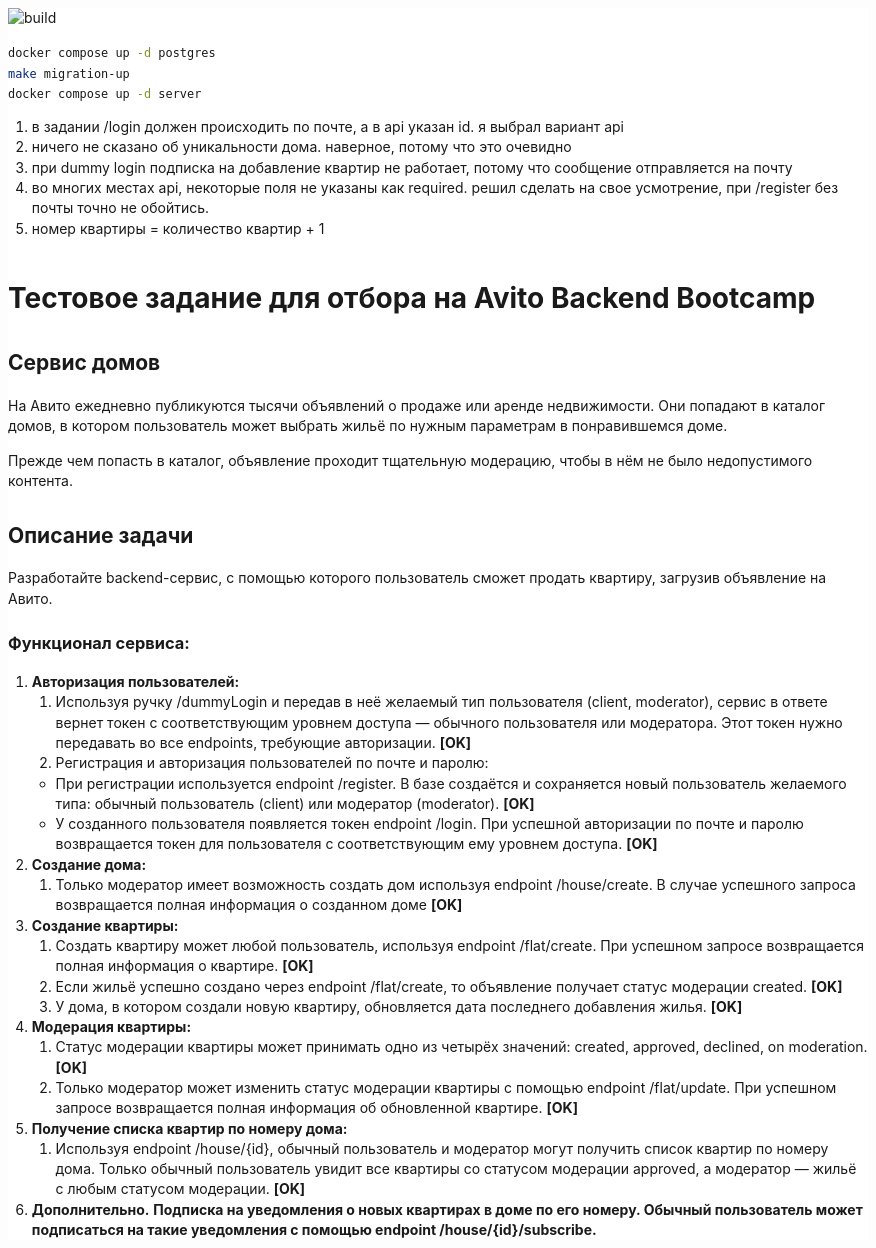 ![build](https://github.com/khostya/backend-bootcamp-assignment-2024/actions/workflows/build.yml/badge.svg?event=push)

```sh
docker compose up -d postgres
make migration-up
docker compose up -d server
```

1. в задании /login должен происходить по почте, а в api указан id. я выбрал вариант api
2. ничего не сказано об уникальности дома. наверное, потому что это очевидно
3. при dummy login подписка на добавление квартир не работает, потому что сообщение отправляется на почту
4. во многих местах api, некоторые поля не указаны как required. 
решил сделать на свое усмотрение, при /register без почты точно не обойтись.
5. номер квартиры = количество квартир + 1

# Тестовое задание для отбора на Avito Backend Bootcamp
## Сервис домов

На Авито ежедневно публикуются тысячи объявлений о продаже или аренде недвижимости. Они попадают в каталог домов, в котором пользователь может выбрать жильё по нужным параметрам в понравившемся доме.  

Прежде чем попасть в каталог, объявление проходит тщательную модерацию, чтобы в нём не было недопустимого контента. 
## Описание задачи

Разработайте backend-сервис, с помощью которого пользователь сможет продать квартиру, загрузив объявление на Авито. 
### Функционал сервиса: 
1. **Авторизация пользователей:**
   1. Используя ручку /dummyLogin и передав в неё желаемый тип пользователя (client, moderator), сервис в ответе вернет токен с соответствующим уровнем доступа — обычного пользователя или модератора. Этот токен нужно передавать во все endpoints, требующие авторизации. **[OK]**  
    2. Регистрация и авторизация пользователей по почте и паролю:
      - При регистрации используется endpoint /register. В базе создаётся и сохраняется новый пользователь желаемого типа: обычный пользователь (client) или модератор (moderator). **[OK]**
      - У созданного пользователя появляется токен endpoint /login. При успешной авторизации по почте и паролю возвращается токен для пользователя с соответствующим ему уровнем доступа. **[OK]**
2. **Создание дома:**
   1. Только модератор имеет возможность создать дом используя endpoint /house/create. В случае успешного запроса возвращается полная информация о созданном доме **[OK]**
3. **Создание квартиры:**
   1. Создать квартиру может любой пользователь, используя endpoint /flat/create. При успешном запросе возвращается полная информация о квартире. **[OK]**  
    2. Если жильё успешно создано через endpoint /flat/create, то объявление получает статус модерации created. **[OK]**  
    3. У дома, в котором создали новую квартиру, обновляется дата последнего добавления жилья. **[OK]**
4. **Модерация квартиры:**
   1. Статус модерации квартиры может принимать одно из четырёх значений: created, approved, declined, on moderation. **[OK]**  
    2. Только модератор может изменить статус модерации квартиры с помощью endpoint /flat/update. При успешном запросе возвращается полная информация об обновленной квартире. **[OK]**
5. **Получение списка квартир по номеру дома:**
   1. Используя endpoint /house/{id}, обычный пользователь и модератор могут получить список квартир по номеру дома. Только обычный пользователь увидит все квартиры со статусом модерации approved, а модератор — жильё с любым статусом модерации. **[OK]**
6. **Дополнительно.** **Подписка на уведомления о новых квартирах в доме по его номеру. Обычный пользователь может подписаться на такие уведомления с помощью endpoint /house/{id}/subscribe.**
